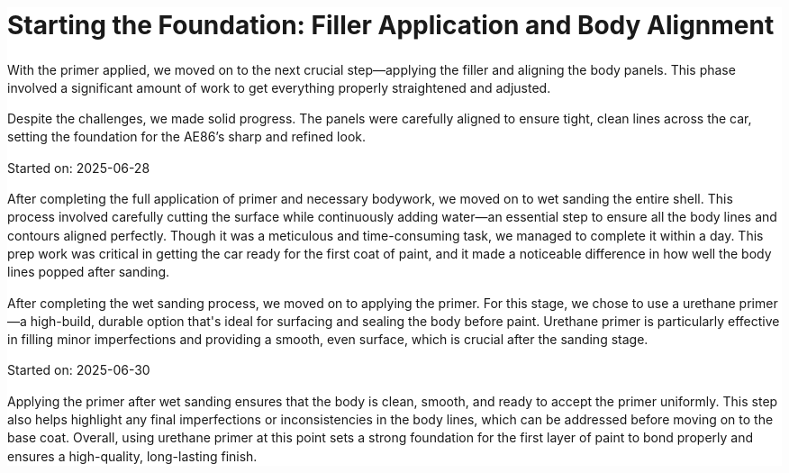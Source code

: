 # Starting the Foundation: Filler Application and Body Alignment

With the primer applied, we moved on to the next crucial step—applying the filler and aligning the body panels. This phase involved a significant amount of work to get everything properly straightened and adjusted.

Despite the challenges, we made solid progress. The panels were carefully aligned to ensure tight, clean lines across the car, setting the foundation for the AE86’s sharp and refined look.

<carousel data-cell="
https://cdn.ebadfd.tech/ae86-restore/filler-apply/right4.jpg,
https://cdn.ebadfd.tech/ae86-restore/filler-apply/right3.jpg,
https://cdn.ebadfd.tech/ae86-restore/filler-apply/fender-right.jpeg,
https://cdn.ebadfd.tech/ae86-restore/filler-apply/left1.jpeg,
https://cdn.ebadfd.tech/ae86-restore/filler-apply/rear-fender.jpeg,
https://cdn.ebadfd.tech/ae86-restore/filler-apply/rear1.jpeg,
https://cdn.ebadfd.tech/ae86-restore/filler-apply/rear2.jpeg,
https://cdn.ebadfd.tech/ae86-restore/filler-apply/right2.jpeg,
https://cdn.ebadfd.tech/ae86-restore/filler-apply/roof1.jpeg,
https://cdn.ebadfd.tech/ae86-restore/filler-apply/roof2.jpeg,
https://cdn.ebadfd.tech/ae86-restore/filler-apply/root2.jpeg
"></carousel>

Started on: 2025-06-28

After completing the full application of primer and necessary bodywork, we moved on to wet sanding the entire shell.
This process involved carefully cutting the surface while continuously adding water—an essential step to ensure all the body lines and contours aligned perfectly.
Though it was a meticulous and time-consuming task, we managed to complete it within a day. This prep work was critical in getting the car ready for the first coat of paint, 
and it made a noticeable difference in how well the body lines popped after sanding.

<carousel data-cell="
https://cdn.ebadfd.tech/ae86-restore/body-sanding/after-sanding-01.jpg,
https://cdn.ebadfd.tech/ae86-restore/body-sanding/sanding-back-1.jpg,
https://cdn.ebadfd.tech/ae86-restore/body-sanding/sanding-back-2.jpg,
https://cdn.ebadfd.tech/ae86-restore/body-sanding/sanding-back-3.jpg,
https://cdn.ebadfd.tech/ae86-restore/body-sanding/sanding-back-4.jpg,
https://cdn.ebadfd.tech/ae86-restore/body-sanding/sanding-right-1.jpg
"></carousel>

After completing the wet sanding process, we moved on to applying the primer. For this stage, we chose to use a urethane primer—a high-build, 
durable option that's ideal for surfacing and sealing the body before paint. Urethane primer is particularly effective in filling minor imperfections and providing a smooth, 
even surface, which is crucial after the sanding stage.

Started on: 2025-06-30

Applying the primer after wet sanding ensures that the body is clean, smooth, and ready to accept the primer uniformly. 
This step also helps highlight any final imperfections or inconsistencies in the body lines, which can be addressed before moving on to the base coat. 
Overall, using urethane primer at this point sets a strong foundation for the first layer of paint to bond properly and ensures a high-quality, long-lasting finish.
